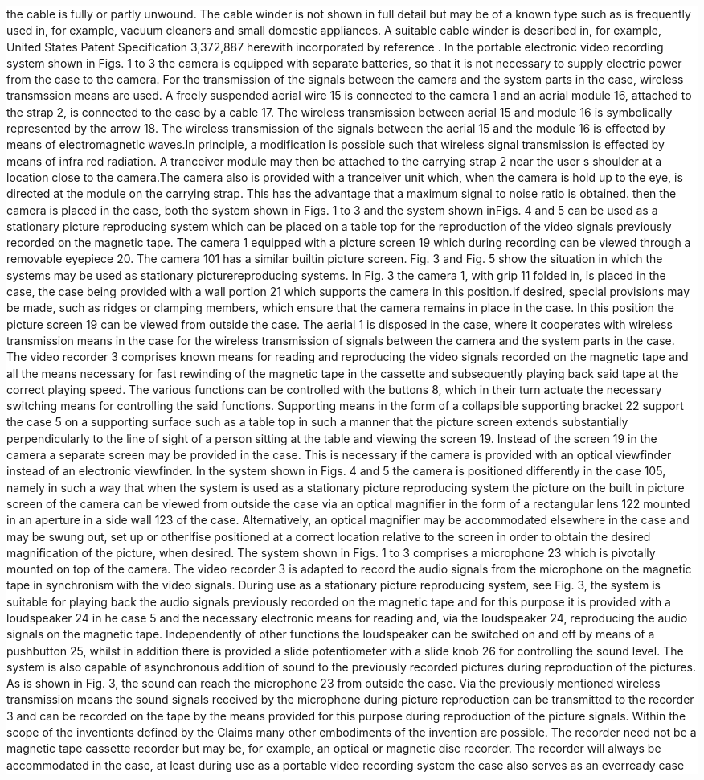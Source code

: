 the cable is fully or partly unwound. The cable winder is not shown in full detail but may be of a known type such as is frequently used in, for example, vacuum cleaners and small domestic appliances. A suitable cable winder is described in, for example, United States Patent Specification 3,372,887 herewith incorporated by reference . In the portable electronic video recording system shown in Figs. 1 to 3 the camera is equipped with separate batteries, so that it is not necessary to supply electric power from the case to the camera. For the transmission of the signals between the camera and the system parts in the case, wireless transmssion means are used. A freely suspended aerial wire 15 is connected to the camera 1 and an aerial module 16, attached to the strap 2, is connected to the case by a cable 17. The wireless transmission between aerial 15 and module 16 is symbolically represented by the arrow 18. The wireless transmission of the signals between the aerial 15 and the module 16 is effected by means of electromagnetic waves.In principle, a modification is possible such that wireless signal transmission is effected by means of infra red radiation. A tranceiver module may then be attached to the carrying strap 2 near the user s shoulder at a location close to the camera.The camera also is provided with a tranceiver unit which, when the camera is hold up to the eye, is directed at the module on the carrying strap. This has the advantage that a maximum signal to noise ratio is obtained. then the camera is placed in the case, both the system shown in Figs. 1 to 3 and the system shown inFigs. 4 and 5 can be used as a stationary picture reproducing system which can be placed on a table top for the reproduction of the video signals previously recorded on the magnetic tape. The camera 1 equipped with a picture screen 19 which during recording can be viewed through a removable eyepiece 20. The camera 101 has a similar builtin picture screen. Fig. 3 and Fig. 5 show the situation in which the systems may be used as stationary picturereproducing systems. In Fig. 3 the camera 1, with grip 11 folded in, is placed in the case, the case being provided with a wall portion 21 which supports the camera in this position.If desired, special provisions may be made, such as ridges or clamping members, which ensure that the camera remains in place in the case. In this position the picture screen 19 can be viewed from outside the case. The aerial 1 is disposed in the case, where it cooperates with wireless transmission means in the case for the wireless transmission of signals between the camera and the system parts in the case. The video recorder 3 comprises known means for reading and reproducing the video signals recorded on the magnetic tape and all the means necessary for fast rewinding of the magnetic tape in the cassette and subsequently playing back said tape at the correct playing speed. The various functions can be controlled with the buttons 8, which in their turn actuate the necessary switching means for controlling the said functions. Supporting means in the form of a collapsible supporting bracket 22 support the case 5 on a supporting surface such as a table top in such a manner that the picture screen extends substantially perpendicularly to the line of sight of a person sitting at the table and viewing the screen 19. Instead of the screen 19 in the camera a separate screen may be provided in the case. This is necessary if the camera is provided with an optical viewfinder instead of an electronic viewfinder. In the system shown in Figs. 4 and 5 the camera is positioned differently in the case 105, namely in such a way that when the system is used as a stationary picture reproducing system the picture on the built in picture screen of the camera can be viewed from outside the case via an optical magnifier in the form of a rectangular lens 122 mounted in an aperture in a side wall 123 of the case. Alternatively, an optical magnifier may be accommodated elsewhere in the case and may be swung out, set up or otherlfise positioned at a correct location relative to the screen in order to obtain the desired magnification of the picture, when desired. The system shown in Figs. 1 to 3 comprises a microphone 23 which is pivotally mounted on top of the camera. The video recorder 3 is adapted to record the audio signals from the microphone on the magnetic tape in synchronism with the video signals. During use as a stationary picture reproducing system, see Fig. 3, the system is suitable for playing back the audio signals previously recorded on the magnetic tape and for this purpose it is provided with a loudspeaker 24 in he case 5 and the necessary electronic means for reading and, via the loudspeaker 24, reproducing the audio signals on the magnetic tape. Independently of other functions the loudspeaker can be switched on and off by means of a pushbutton 25, whilst in addition there is provided a slide potentiometer with a slide knob 26 for controlling the sound level. The system is also capable of asynchronous addition of sound to the previously recorded pictures during reproduction of the pictures. As is shown in Fig. 3, the sound can reach the microphone 23 from outside the case. Via the previously mentioned wireless transmission means the sound signals received by the microphone during picture reproduction can be transmitted to the recorder 3 and can be recorded on the tape by the means provided for this purpose during reproduction of the picture signals. Within the scope of the inventionts defined by the Claims many other embodiments of the invention are possible. The recorder need not be a magnetic tape cassette recorder but may be, for example, an optical or magnetic disc recorder. The recorder will always be accommodated in the case, at least during use as a portable video recording system the case also serves as an everready case